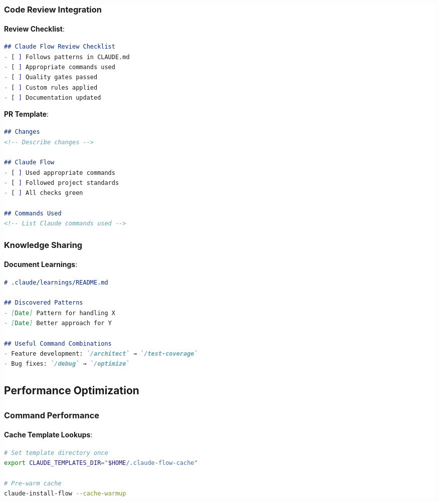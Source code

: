 ### Code Review Integration

**Review Checklist**:
```markdown
## Claude Flow Review Checklist
- [ ] Follows patterns in CLAUDE.md
- [ ] Appropriate commands used
- [ ] Quality gates passed
- [ ] Custom rules applied
- [ ] Documentation updated
```

**PR Template**:
```markdown
## Changes
<!-- Describe changes -->

## Claude Flow
- [ ] Used appropriate commands
- [ ] Followed project standards
- [ ] All checks green

## Commands Used
<!-- List Claude commands used -->
```

### Knowledge Sharing

**Document Learnings**:
```markdown
# .claude/learnings/README.md

## Discovered Patterns
- [Date] Pattern for handling X
- [Date] Better approach for Y

## Useful Command Combinations
- Feature development: `/architect` → `/test-coverage`
- Bug fixes: `/debug` → `/optimize`
```

## Performance Optimization

### Command Performance

**Cache Template Lookups**:
```bash
# Set template directory once
export CLAUDE_TEMPLATES_DIR="$HOME/.claude-flow-cache"

# Pre-warm cache
claude-install-flow --cache-warmup
```
